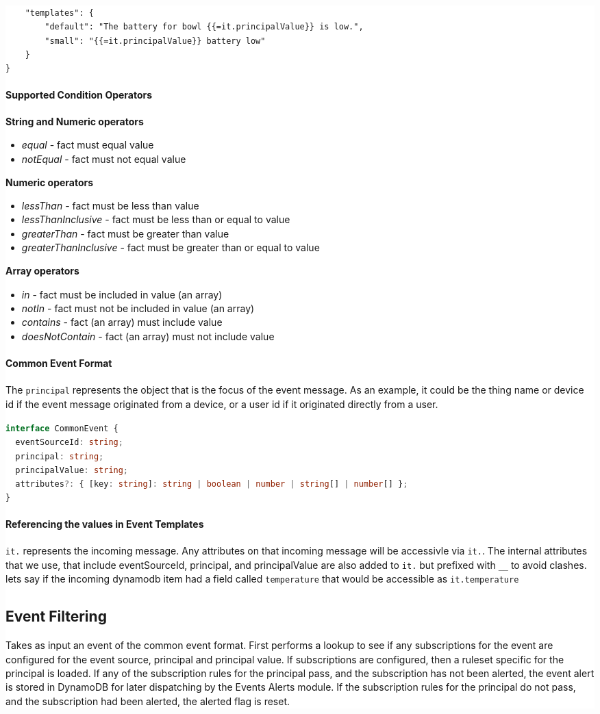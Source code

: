 ```
    "templates": {
        "default": "The battery for bowl {{=it.principalValue}} is low.",
    	"small": "{{=it.principalValue}} battery low"
    }
}
```

#### Supported Condition Operators

**String and Numeric operators**

- _equal_ - fact must equal value
- _notEqual_ - fact must not equal value

**Numeric operators**

- _lessThan_ - fact must be less than value
- _lessThanInclusive_ - fact must be less than or equal to value
- _greaterThan_ - fact must be greater than value
- _greaterThanInclusive_ - fact must be greater than or equal to value

**Array operators**

- _in_ - fact must be included in value (an array)
- _notIn_ - fact must not be included in value (an array)
- _contains_ - fact (an array) must include value
- _doesNotContain_ - fact (an array) must not include value

#### Common Event Format

The `principal` represents the object that is the focus of the event message. As an example, it could be the thing name or device id if the event message originated from a device, or a user id if it originated directly from a user.

```typescript
interface CommonEvent {
  eventSourceId: string;
  principal: string;
  principalValue: string;
  attributes?: { [key: string]: string | boolean | number | string[] | number[] };
}
```

#### Referencing the values in Event Templates

`it.` represents the incoming message. Any attributes on that incoming message will be accessivle via `it.`. The internal attributes that we use, that include eventSourceId, principal, and principalValue are also added to `it.` but prefixed with `__` to avoid clashes. lets say if the incoming dynamodb item had a field called `temperature` that would be accessible as `it.temperature`

## Event Filtering

Takes as input an event of the common event format. First performs a lookup to see if any subscriptions for the event are configured for the event source, principal and principal value. If subscriptions are configured, then a ruleset specific for the principal is loaded. If any of the subscription rules for the principal pass, and the subscription has not been alerted, the event alert is stored in DynamoDB for later dispatching by the Events Alerts module. If the subscription rules for the principal do not pass, and the subscription had been alerted, the alerted flag is reset.
